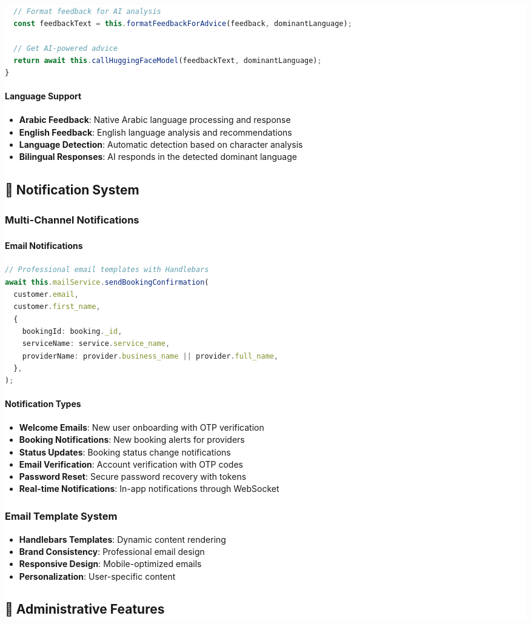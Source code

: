 ```typescript
  // Format feedback for AI analysis
  const feedbackText = this.formatFeedbackForAdvice(feedback, dominantLanguage);

  // Get AI-powered advice
  return await this.callHuggingFaceModel(feedbackText, dominantLanguage);
}
```

#### Language Support

- **Arabic Feedback**: Native Arabic language processing and response
- **English Feedback**: English language analysis and recommendations
- **Language Detection**: Automatic detection based on character analysis
- **Bilingual Responses**: AI responds in the detected dominant language

## 📧 Notification System

### Multi-Channel Notifications

#### Email Notifications

```typescript
// Professional email templates with Handlebars
await this.mailService.sendBookingConfirmation(
  customer.email,
  customer.first_name,
  {
    bookingId: booking._id,
    serviceName: service.service_name,
    providerName: provider.business_name || provider.full_name,
  },
);
```

#### Notification Types

- **Welcome Emails**: New user onboarding with OTP verification
- **Booking Notifications**: New booking alerts for providers
- **Status Updates**: Booking status change notifications
- **Email Verification**: Account verification with OTP codes
- **Password Reset**: Secure password recovery with tokens
- **Real-time Notifications**: In-app notifications through WebSocket

### Email Template System

- **Handlebars Templates**: Dynamic content rendering
- **Brand Consistency**: Professional email design
- **Responsive Design**: Mobile-optimized emails
- **Personalization**: User-specific content

## 🔧 Administrative Features
